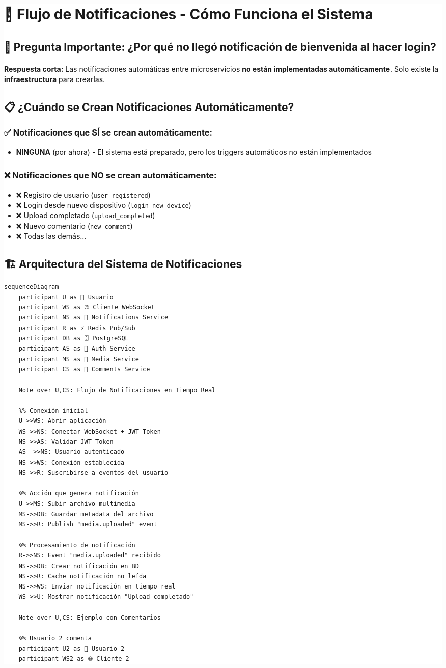 # 🔔 Flujo de Notificaciones - Cómo Funciona el Sistema

## 🎯 **Pregunta Importante: ¿Por qué no llegó notificación de bienvenida al hacer login?**

**Respuesta corta:** Las notificaciones automáticas entre microservicios **no están implementadas automáticamente**. Solo existe la **infraestructura** para crearlas.

## 📋 **¿Cuándo se Crean Notificaciones Automáticamente?**

### ✅ **Notificaciones que SÍ se crean automáticamente:**
- **NINGUNA** (por ahora) - El sistema está preparado, pero los triggers automáticos no están implementados

### ❌ **Notificaciones que NO se crean automáticamente:**
- ❌ Registro de usuario (`user_registered`)
- ❌ Login desde nuevo dispositivo (`login_new_device`)
- ❌ Upload completado (`upload_completed`)
- ❌ Nuevo comentario (`new_comment`)
- ❌ Todas las demás...

## 🏗️ **Arquitectura del Sistema de Notificaciones**

```mermaid
sequenceDiagram
    participant U as 👤 Usuario
    participant WS as 🌐 Cliente WebSocket
    participant NS as 🔔 Notifications Service
    participant R as ⚡ Redis Pub/Sub
    participant DB as 🗄️ PostgreSQL
    participant AS as 🔐 Auth Service
    participant MS as 📁 Media Service
    participant CS as 💬 Comments Service
    
    Note over U,CS: Flujo de Notificaciones en Tiempo Real
    
    %% Conexión inicial
    U->>WS: Abrir aplicación
    WS->>NS: Conectar WebSocket + JWT Token
    NS->>AS: Validar JWT Token
    AS-->>NS: Usuario autenticado
    NS->>WS: Conexión establecida
    NS->>R: Suscribirse a eventos del usuario
    
    %% Acción que genera notificación
    U->>MS: Subir archivo multimedia
    MS->>DB: Guardar metadata del archivo
    MS->>R: Publish "media.uploaded" event
    
    %% Procesamiento de notificación
    R->>NS: Event "media.uploaded" recibido
    NS->>DB: Crear notificación en BD
    NS->>R: Cache notificación no leída
    NS->>WS: Enviar notificación en tiempo real
    WS->>U: Mostrar notificación "Upload completado"
    
    Note over U,CS: Ejemplo con Comentarios
    
    %% Usuario 2 comenta
    participant U2 as 👤 Usuario 2
    participant WS2 as 🌐 Cliente 2
```